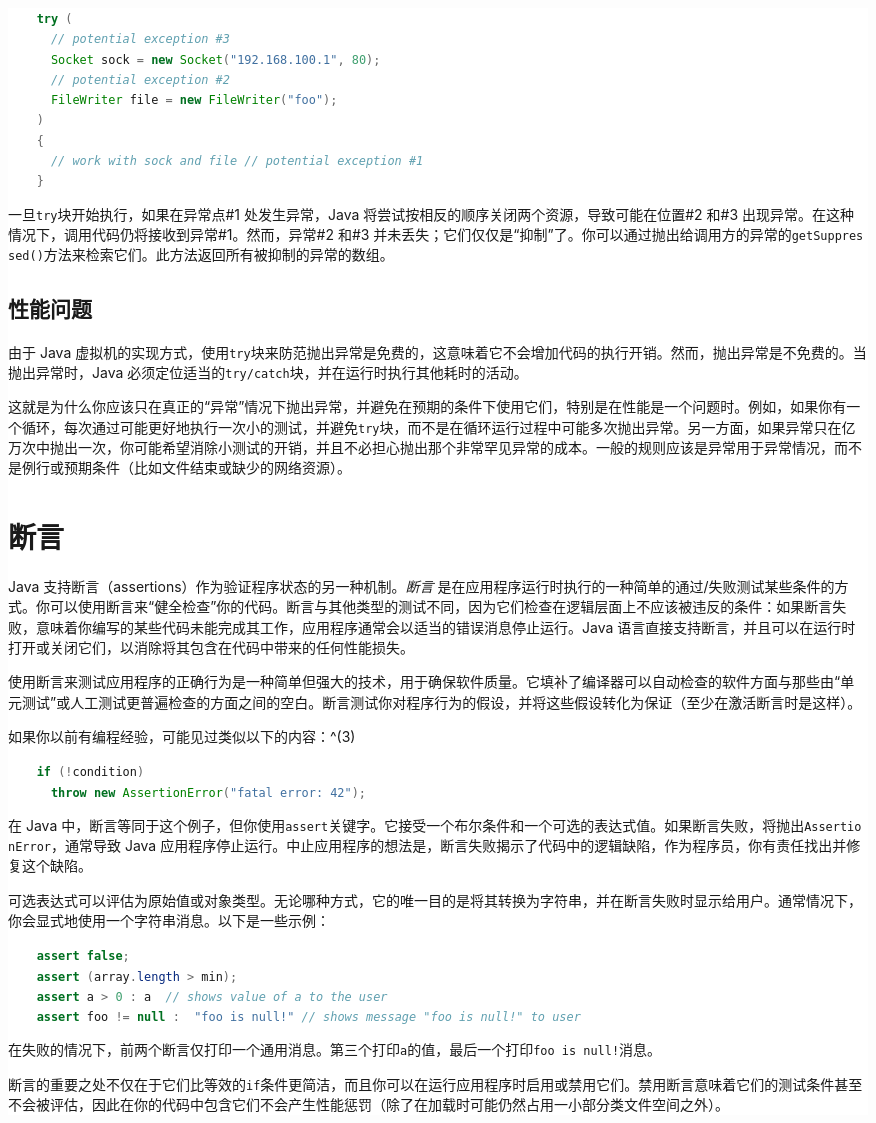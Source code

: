 ```java
    try (
      // potential exception #3
      Socket sock = new Socket("192.168.100.1", 80);
      // potential exception #2
      FileWriter file = new FileWriter("foo");
    )
    {
      // work with sock and file // potential exception #1
    }
```

一旦`try`块开始执行，如果在异常点#1 处发生异常，Java 将尝试按相反的顺序关闭两个资源，导致可能在位置#2 和#3 出现异常。在这种情况下，调用代码仍将接收到异常#1。然而，异常#2 和#3 并未丢失；它们仅仅是“抑制”了。你可以通过抛出给调用方的异常的`getSuppressed()`方法来检索它们。此方法返回所有被抑制的异常的数组。

## 性能问题

由于 Java 虚拟机的实现方式，使用`try`块来防范抛出异常是免费的，这意味着它不会增加代码的执行开销。然而，抛出异常是不免费的。当抛出异常时，Java 必须定位适当的`try/catch`块，并在运行时执行其他耗时的活动。

这就是为什么你应该只在真正的“异常”情况下抛出异常，并避免在预期的条件下使用它们，特别是在性能是一个问题时。例如，如果你有一个循环，每次通过可能更好地执行一次小的测试，并避免`try`块，而不是在循环运行过程中可能多次抛出异常。另一方面，如果异常只在亿万次中抛出一次，你可能希望消除小测试的开销，并且不必担心抛出那个非常罕见异常的成本。一般的规则应该是异常用于异常情况，而不是例行或预期条件（比如文件结束或缺少的网络资源）。

# 断言

Java 支持断言（assertions）作为验证程序状态的另一种机制。*断言* 是在应用程序运行时执行的一种简单的通过/失败测试某些条件的方式。你可以使用断言来“健全检查”你的代码。断言与其他类型的测试不同，因为它们检查在逻辑层面上不应该被违反的条件：如果断言失败，意味着你编写的某些代码未能完成其工作，应用程序通常会以适当的错误消息停止运行。Java 语言直接支持断言，并且可以在运行时打开或关闭它们，以消除将其包含在代码中带来的任何性能损失。

使用断言来测试应用程序的正确行为是一种简单但强大的技术，用于确保软件质量。它填补了编译器可以自动检查的软件方面与那些由“单元测试”或人工测试更普遍检查的方面之间的空白。断言测试你对程序行为的假设，并将这些假设转化为保证（至少在激活断言时是这样）。

如果你以前有编程经验，可能见过类似以下的内容：^(3)

```java
    if (!condition)
      throw new AssertionError("fatal error: 42");
```

在 Java 中，断言等同于这个例子，但你使用`assert`关键字。它接受一个布尔条件和一个可选的表达式值。如果断言失败，将抛出`AssertionError`，通常导致 Java 应用程序停止运行。中止应用程序的想法是，断言失败揭示了代码中的逻辑缺陷，作为程序员，你有责任找出并修复这个缺陷。

可选表达式可以评估为原始值或对象类型。无论哪种方式，它的唯一目的是将其转换为字符串，并在断言失败时显示给用户。通常情况下，你会显式地使用一个字符串消息。以下是一些示例：

```java
    assert false;
    assert (array.length > min);
    assert a > 0 : a  // shows value of a to the user
    assert foo != null :  "foo is null!" // shows message "foo is null!" to user
```

在失败的情况下，前两个断言仅打印一个通用消息。第三个打印`a`的值，最后一个打印`foo is null!`消息。

断言的重要之处不仅在于它们比等效的`if`条件更简洁，而且你可以在运行应用程序时启用或禁用它们。禁用断言意味着它们的测试条件甚至不会被评估，因此在你的代码中包含它们不会产生性能惩罚（除了在加载时可能仍然占用一小部分类文件空间之外）。
